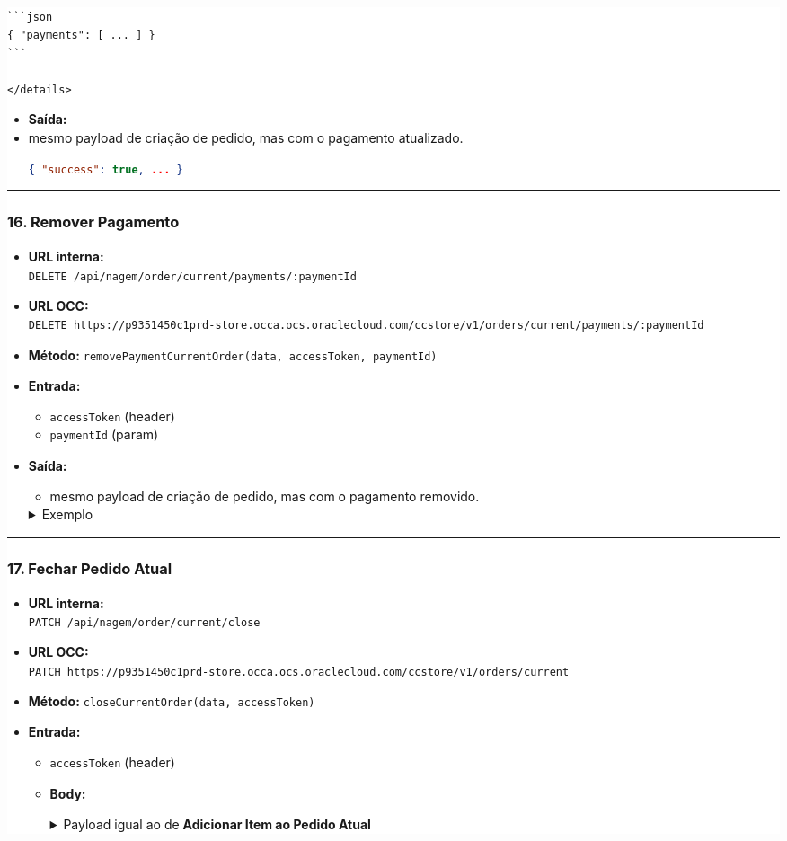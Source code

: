     ```json
    { "payments": [ ... ] }
    ```

    </details>

- **Saída:**
- mesmo payload de criação de pedido, mas com o pagamento atualizado.
  ```json
  { "success": true, ... }
  ```

---

### 16. Remover Pagamento

- **URL interna:**  
  `DELETE /api/nagem/order/current/payments/:paymentId`
- **URL OCC:**  
  `DELETE https://p9351450c1prd-store.occa.ocs.oraclecloud.com/ccstore/v1/orders/current/payments/:paymentId`
- **Método:** `removePaymentCurrentOrder(data, accessToken, paymentId)`
- **Entrada:**
  - `accessToken` (header)
  - `paymentId` (param)
- **Saída:**

  - mesmo payload de criação de pedido, mas com o pagamento removido.
  <details><summary>Exemplo</summary></details>

---

### 17. Fechar Pedido Atual

- **URL interna:**  
  `PATCH /api/nagem/order/current/close`
- **URL OCC:**  
  `PATCH https://p9351450c1prd-store.occa.ocs.oraclecloud.com/ccstore/v1/orders/current`
- **Método:** `closeCurrentOrder(data, accessToken)`
- **Entrada:**

  - `accessToken` (header)
  - **Body:**
    <details><summary>Payload igual ao de <b>Adicionar Item ao Pedido Atual</b></summary>

    ```json
    {
      "currentOrderId": "o300237",
      "op": "update",
      "x_itemsInstallments": "[{\"sku\":\"463159\",\"description\":\"sem juros\",\"price\":119.9,\"portion\":1,\"totalInterestOrDiscount\":0}]",
      "x_orderInstallments": "{\"portion\":7,\"price\":17.13,\"total\":119.9,\"description\":\"sem juros\",\"totalInterestOrDiscount\":0}",
      "x_itemsInstallments2": null,
      "x_orderInstallments2": null,
      "x_valorPedido": "119.90",
      "x_origemPedido": "B2C_APP",
      "x_paymentDetails": "{\"flags\":[\"Visa\"],\"cardNumbers\":[\"1111\"]}"
    }
    ```

